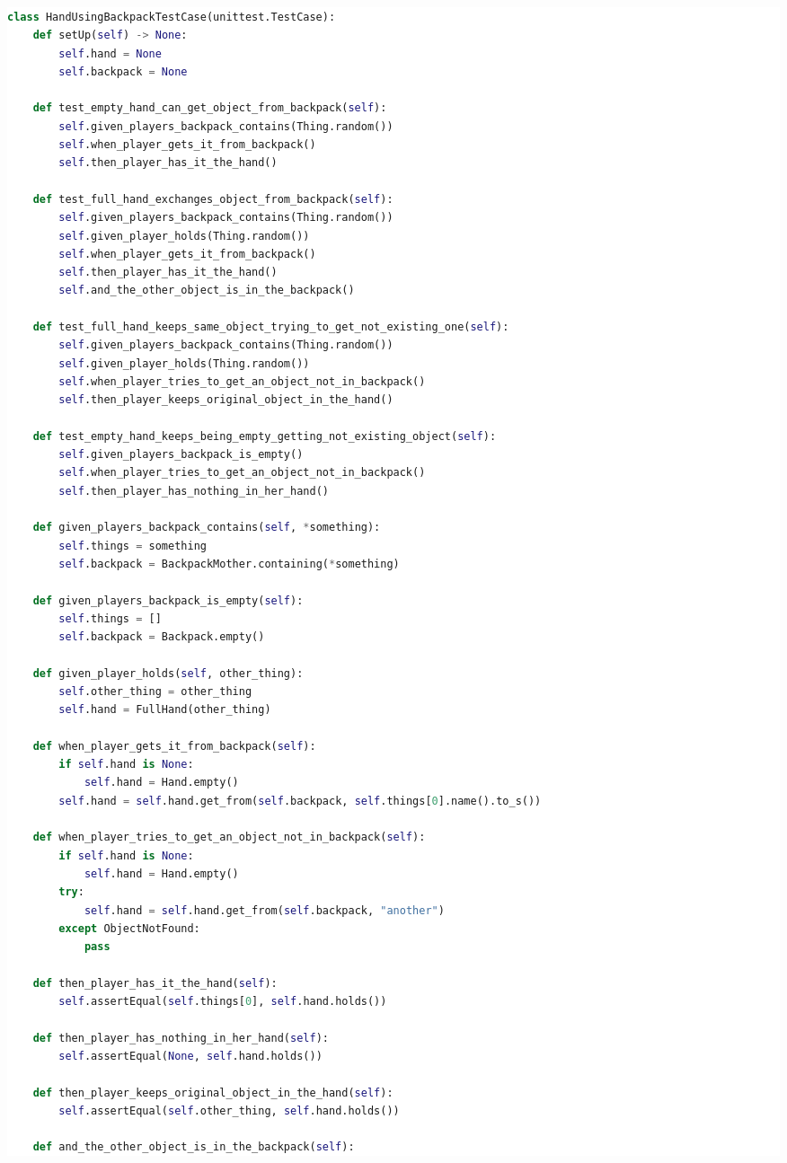 ```python
class HandUsingBackpackTestCase(unittest.TestCase):
    def setUp(self) -> None:
        self.hand = None
        self.backpack = None

    def test_empty_hand_can_get_object_from_backpack(self):
        self.given_players_backpack_contains(Thing.random())
        self.when_player_gets_it_from_backpack()
        self.then_player_has_it_the_hand()

    def test_full_hand_exchanges_object_from_backpack(self):
        self.given_players_backpack_contains(Thing.random())
        self.given_player_holds(Thing.random())
        self.when_player_gets_it_from_backpack()
        self.then_player_has_it_the_hand()
        self.and_the_other_object_is_in_the_backpack()

    def test_full_hand_keeps_same_object_trying_to_get_not_existing_one(self):
        self.given_players_backpack_contains(Thing.random())
        self.given_player_holds(Thing.random())
        self.when_player_tries_to_get_an_object_not_in_backpack()
        self.then_player_keeps_original_object_in_the_hand()

    def test_empty_hand_keeps_being_empty_getting_not_existing_object(self):
        self.given_players_backpack_is_empty()
        self.when_player_tries_to_get_an_object_not_in_backpack()
        self.then_player_has_nothing_in_her_hand()

    def given_players_backpack_contains(self, *something):
        self.things = something
        self.backpack = BackpackMother.containing(*something)

    def given_players_backpack_is_empty(self):
        self.things = []
        self.backpack = Backpack.empty()

    def given_player_holds(self, other_thing):
        self.other_thing = other_thing
        self.hand = FullHand(other_thing)

    def when_player_gets_it_from_backpack(self):
        if self.hand is None:
            self.hand = Hand.empty()
        self.hand = self.hand.get_from(self.backpack, self.things[0].name().to_s())

    def when_player_tries_to_get_an_object_not_in_backpack(self):
        if self.hand is None:
            self.hand = Hand.empty()
        try:
            self.hand = self.hand.get_from(self.backpack, "another")
        except ObjectNotFound:
            pass

    def then_player_has_it_the_hand(self):
        self.assertEqual(self.things[0], self.hand.holds())

    def then_player_has_nothing_in_her_hand(self):
        self.assertEqual(None, self.hand.holds())

    def then_player_keeps_original_object_in_the_hand(self):
        self.assertEqual(self.other_thing, self.hand.holds())

    def and_the_other_object_is_in_the_backpack(self):
```